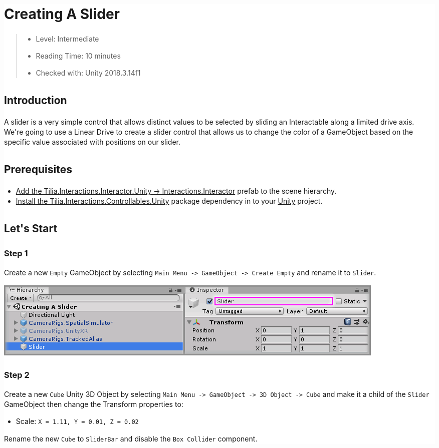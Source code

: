 # Creating A Slider

> * Level: Intermediate
>
> * Reading Time: 10 minutes
>
> * Checked with: Unity 2018.3.14f1

## Introduction

A slider is a very simple control that allows distinct values to be selected by sliding an Interactable along a limited drive axis. We're going to use a Linear Drive to create a slider control that allows us to change the color of a GameObject based on the specific value associated with positions on our slider.

## Prerequisites

* [Add the Tilia.Interactions.Interactor.Unity -> Interactions.Interactor] prefab to the scene hierarchy.
* [Install the Tilia.Interactions.Controllables.Unity] package dependency in to your [Unity] project.

## Let's Start

### Step 1

Create a new `Empty` GameObject by selecting `Main Menu -> GameObject -> Create Empty` and rename it to `Slider`.

![Create Slider Container](assets/images/CreateSliderContainer.png)

### Step 2

Create a new `Cube` Unity 3D Object by selecting `Main Menu -> GameObject -> 3D Object -> Cube` and make it a child of the `Slider` GameObject then change the Transform properties to:

* Scale: `X = 1.11, Y = 0.01, Z = 0.02`

Rename the new `Cube` to `SliderBar` and disable the `Box Collider` component.


[Add the Tilia.Interactions.Interactor.Unity -> Interactions.Interactor]: https://github.com/ExtendRealityLtd/Tilia.Interactions.Interactables.Unity/tree/master/Documentation/HowToGuides/AddingAnInteractor/README.md
[Install the Tilia.Interactions.Controllables.Unity]: ../Installation/README.md
[Unity]: https://unity3d.com/